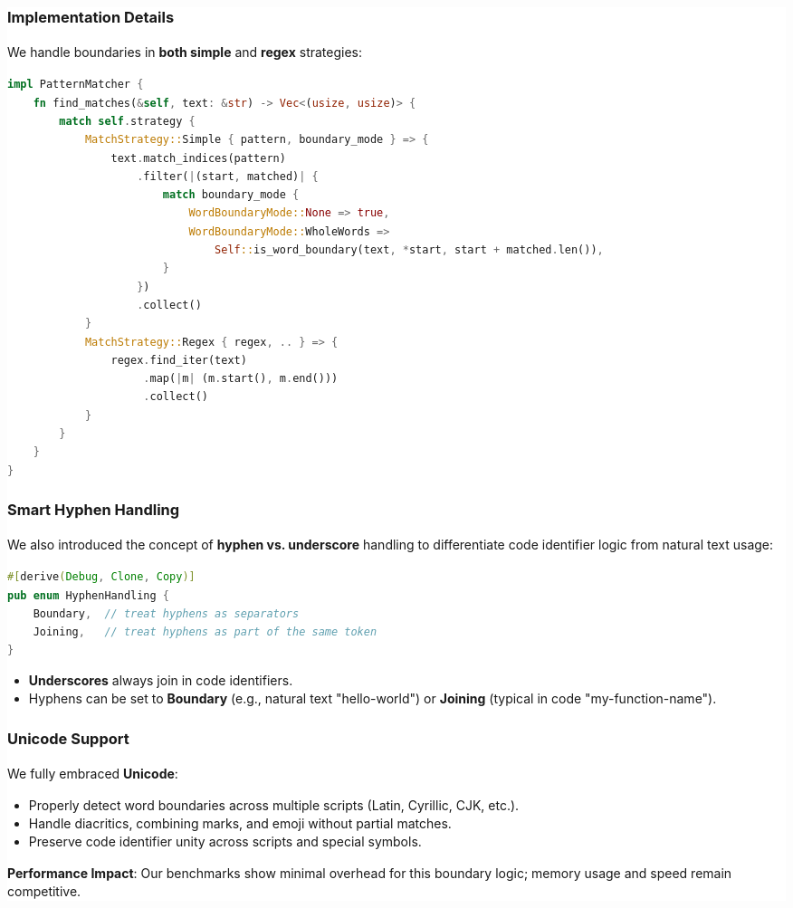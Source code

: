 ### Implementation Details

We handle boundaries in **both simple** and **regex** strategies:
```rust
impl PatternMatcher {
    fn find_matches(&self, text: &str) -> Vec<(usize, usize)> {
        match self.strategy {
            MatchStrategy::Simple { pattern, boundary_mode } => {
                text.match_indices(pattern)
                    .filter(|(start, matched)| {
                        match boundary_mode {
                            WordBoundaryMode::None => true,
                            WordBoundaryMode::WholeWords => 
                                Self::is_word_boundary(text, *start, start + matched.len()),
                        }
                    })
                    .collect()
            }
            MatchStrategy::Regex { regex, .. } => {
                regex.find_iter(text)
                     .map(|m| (m.start(), m.end()))
                     .collect()
            }
        }
    }
}
```

### Smart Hyphen Handling

We also introduced the concept of **hyphen vs. underscore** handling to differentiate code identifier logic from natural text usage:

```rust
#[derive(Debug, Clone, Copy)]
pub enum HyphenHandling {
    Boundary,  // treat hyphens as separators
    Joining,   // treat hyphens as part of the same token
}
```

- **Underscores** always join in code identifiers. 
- Hyphens can be set to **Boundary** (e.g., natural text "hello-world") or **Joining** (typical in code "my-function-name").

### Unicode Support

We fully embraced **Unicode**:
- Properly detect word boundaries across multiple scripts (Latin, Cyrillic, CJK, etc.).
- Handle diacritics, combining marks, and emoji without partial matches.
- Preserve code identifier unity across scripts and special symbols.

**Performance Impact**: Our benchmarks show minimal overhead for this boundary logic; memory usage and speed remain competitive.

